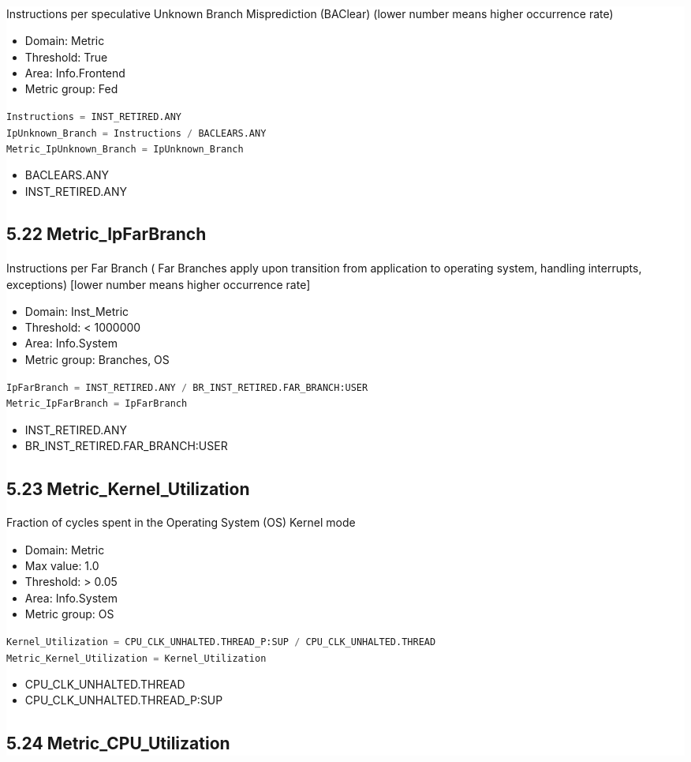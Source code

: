 Instructions per speculative Unknown Branch Misprediction (BAClear) (lower number means higher occurrence rate)

- Domain: Metric
- Threshold: True
- Area: Info.Frontend
- Metric group: Fed

```python
Instructions = INST_RETIRED.ANY
IpUnknown_Branch = Instructions / BACLEARS.ANY
Metric_IpUnknown_Branch = IpUnknown_Branch
```

- BACLEARS.ANY
- INST_RETIRED.ANY

## 5.22 <a id="metric_ipfarbranch">Metric_IpFarBranch</a>

Instructions per Far Branch ( Far Branches apply upon transition from application to operating system, handling interrupts, exceptions) [lower number means higher occurrence rate]

- Domain: Inst_Metric
- Threshold:  < 1000000
- Area: Info.System
- Metric group: Branches, OS

```python
IpFarBranch = INST_RETIRED.ANY / BR_INST_RETIRED.FAR_BRANCH:USER
Metric_IpFarBranch = IpFarBranch
```

- INST_RETIRED.ANY
- BR_INST_RETIRED.FAR_BRANCH:USER

## 5.23 <a id="metric_kernel_utilization">Metric_Kernel_Utilization</a>

Fraction of cycles spent in the Operating System (OS) Kernel mode

- Domain: Metric
- Max value: 1.0
- Threshold:  > 0.05
- Area: Info.System
- Metric group: OS

```python
Kernel_Utilization = CPU_CLK_UNHALTED.THREAD_P:SUP / CPU_CLK_UNHALTED.THREAD
Metric_Kernel_Utilization = Kernel_Utilization
```

- CPU_CLK_UNHALTED.THREAD
- CPU_CLK_UNHALTED.THREAD_P:SUP

## 5.24 <a id="metric_cpu_utilization">Metric_CPU_Utilization</a>
